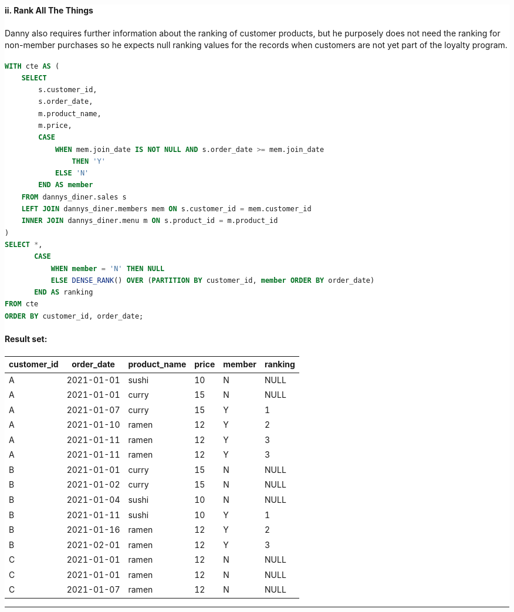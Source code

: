 
#### ii. Rank All The Things

Danny also requires further information about the ranking of customer products, but he purposely does not need the ranking for non-member purchases so he expects null ranking values for the records when customers are not yet part of the loyalty program.

```sql
WITH cte AS (
 	SELECT    
        s.customer_id,
        s.order_date,
        m.product_name,
        m.price,
        CASE 
            WHEN mem.join_date IS NOT NULL AND s.order_date >= mem.join_date 
                THEN 'Y' 
            ELSE 'N' 
        END AS member
    FROM dannys_diner.sales s
    LEFT JOIN dannys_diner.members mem ON s.customer_id = mem.customer_id
    INNER JOIN dannys_diner.menu m ON s.product_id = m.product_id
)
SELECT *,
       CASE 
           WHEN member = 'N' THEN NULL 
           ELSE DENSE_RANK() OVER (PARTITION BY customer_id, member ORDER BY order_date) 
       END AS ranking
FROM cte
ORDER BY customer_id, order_date;
```

#### Result set:

| customer_id | order_date | product_name | price | member | ranking |
| ----------- | ---------- | ------------ | ----- | ------ | ------- |
| A           | 2021-01-01 | sushi        | 10    | N      | NULL    |
| A           | 2021-01-01 | curry        | 15    | N      | NULL    |
| A           | 2021-01-07 | curry        | 15    | Y      | 1       |
| A           | 2021-01-10 | ramen        | 12    | Y      | 2       |
| A           | 2021-01-11 | ramen        | 12    | Y      | 3       |
| A           | 2021-01-11 | ramen        | 12    | Y      | 3       |
| B           | 2021-01-01 | curry        | 15    | N      | NULL    |
| B           | 2021-01-02 | curry        | 15    | N      | NULL    |
| B           | 2021-01-04 | sushi        | 10    | N      | NULL    |
| B           | 2021-01-11 | sushi        | 10    | Y      | 1       |
| B           | 2021-01-16 | ramen        | 12    | Y      | 2       |
| B           | 2021-02-01 | ramen        | 12    | Y      | 3       |
| C           | 2021-01-01 | ramen        | 12    | N      | NULL    |
| C           | 2021-01-01 | ramen        | 12    | N      | NULL    |
| C           | 2021-01-07 | ramen        | 12    | N      | NULL    |

---

